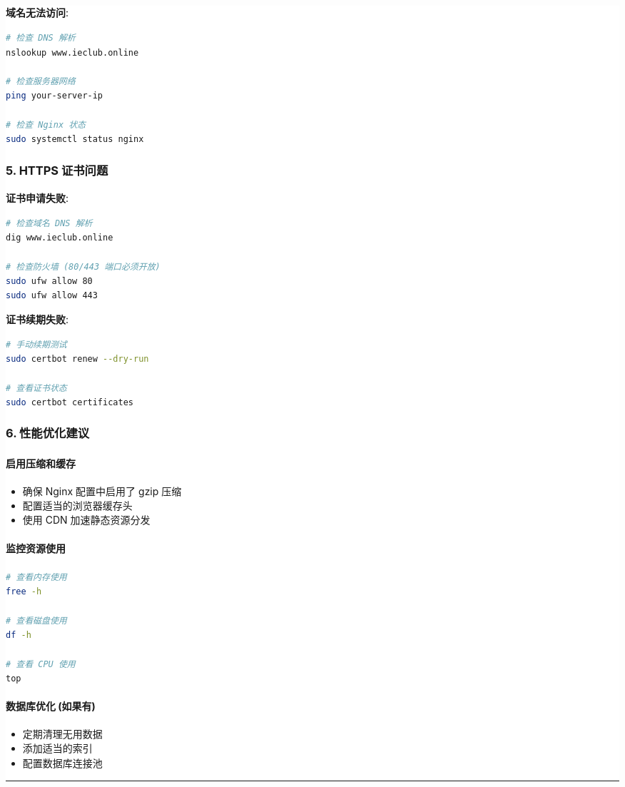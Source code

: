 **域名无法访问**:
```bash
# 检查 DNS 解析
nslookup www.ieclub.online

# 检查服务器网络
ping your-server-ip

# 检查 Nginx 状态
sudo systemctl status nginx
```

### 5. HTTPS 证书问题

**证书申请失败**:
```bash
# 检查域名 DNS 解析
dig www.ieclub.online

# 检查防火墙 (80/443 端口必须开放)
sudo ufw allow 80
sudo ufw allow 443
```

**证书续期失败**:
```bash
# 手动续期测试
sudo certbot renew --dry-run

# 查看证书状态
sudo certbot certificates
```

### 6. 性能优化建议

#### 启用压缩和缓存
- 确保 Nginx 配置中启用了 gzip 压缩
- 配置适当的浏览器缓存头
- 使用 CDN 加速静态资源分发

#### 监控资源使用
```bash
# 查看内存使用
free -h

# 查看磁盘使用
df -h

# 查看 CPU 使用
top
```

#### 数据库优化 (如果有)
- 定期清理无用数据
- 添加适当的索引
- 配置数据库连接池

---